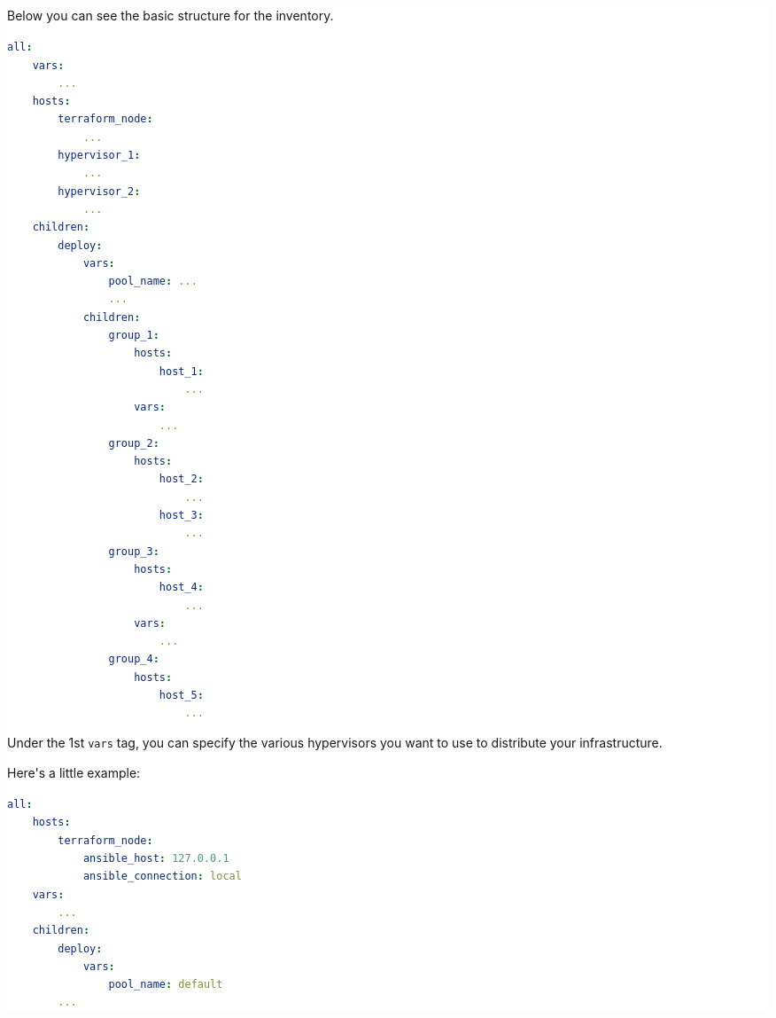 Below you can see the basic structure for the inventory.

```yaml
all:
    vars:
        ...
    hosts:
        terraform_node:
            ...
        hypervisor_1:
            ...
        hypervisor_2:
            ...
    children:
        deploy:
            vars:
                pool_name: ...
                ...
            children:
                group_1:
                    hosts:
                        host_1:
                            ...
                    vars:
                        ...
                group_2:
                    hosts:
                        host_2:
                            ...
                        host_3:
                            ...
                group_3:
                    hosts:
                        host_4:
                            ...
                    vars:
                        ...
                group_4:
                    hosts:
                        host_5:
                            ...
```

Under the 1st `vars` tag, you can specify the various hypervisors you want to use to distribute your infrastructure.

Here's a little example:

```yaml
all:
    hosts:
        terraform_node:
            ansible_host: 127.0.0.1
            ansible_connection: local
    vars:
        ...
    children:
        deploy:
            vars:
                pool_name: default
        ...
```
